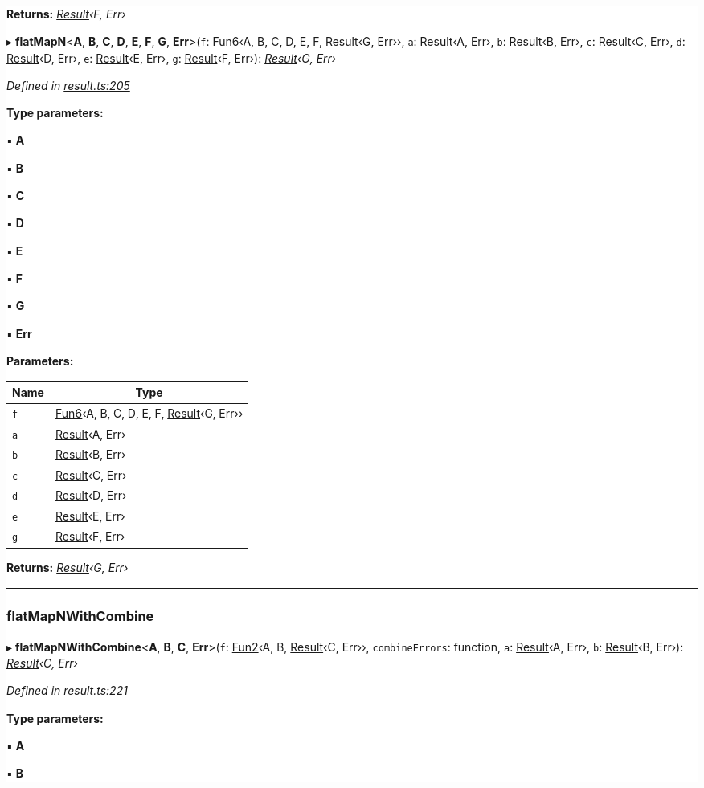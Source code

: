 **Returns:** *[Result](_result_.md#result)‹F, Err›*

▸ **flatMapN**<**A**, **B**, **C**, **D**, **E**, **F**, **G**, **Err**>(`f`: [Fun6](_types_functions_.md#fun6)‹A, B, C, D, E, F, [Result](_result_.md#result)‹G, Err››, `a`: [Result](_result_.md#result)‹A, Err›, `b`: [Result](_result_.md#result)‹B, Err›, `c`: [Result](_result_.md#result)‹C, Err›, `d`: [Result](_result_.md#result)‹D, Err›, `e`: [Result](_result_.md#result)‹E, Err›, `g`: [Result](_result_.md#result)‹F, Err›): *[Result](_result_.md#result)‹G, Err›*

*Defined in [result.ts:205](https://github.com/fponticelli/tempo/blob/master/std/src/result.ts#L205)*

**Type parameters:**

▪ **A**

▪ **B**

▪ **C**

▪ **D**

▪ **E**

▪ **F**

▪ **G**

▪ **Err**

**Parameters:**

Name | Type |
------ | ------ |
`f` | [Fun6](_types_functions_.md#fun6)‹A, B, C, D, E, F, [Result](_result_.md#result)‹G, Err›› |
`a` | [Result](_result_.md#result)‹A, Err› |
`b` | [Result](_result_.md#result)‹B, Err› |
`c` | [Result](_result_.md#result)‹C, Err› |
`d` | [Result](_result_.md#result)‹D, Err› |
`e` | [Result](_result_.md#result)‹E, Err› |
`g` | [Result](_result_.md#result)‹F, Err› |

**Returns:** *[Result](_result_.md#result)‹G, Err›*

___

###  flatMapNWithCombine

▸ **flatMapNWithCombine**<**A**, **B**, **C**, **Err**>(`f`: [Fun2](_types_functions_.md#fun2)‹A, B, [Result](_result_.md#result)‹C, Err››, `combineErrors`: function, `a`: [Result](_result_.md#result)‹A, Err›, `b`: [Result](_result_.md#result)‹B, Err›): *[Result](_result_.md#result)‹C, Err›*

*Defined in [result.ts:221](https://github.com/fponticelli/tempo/blob/master/std/src/result.ts#L221)*

**Type parameters:**

▪ **A**

▪ **B**
